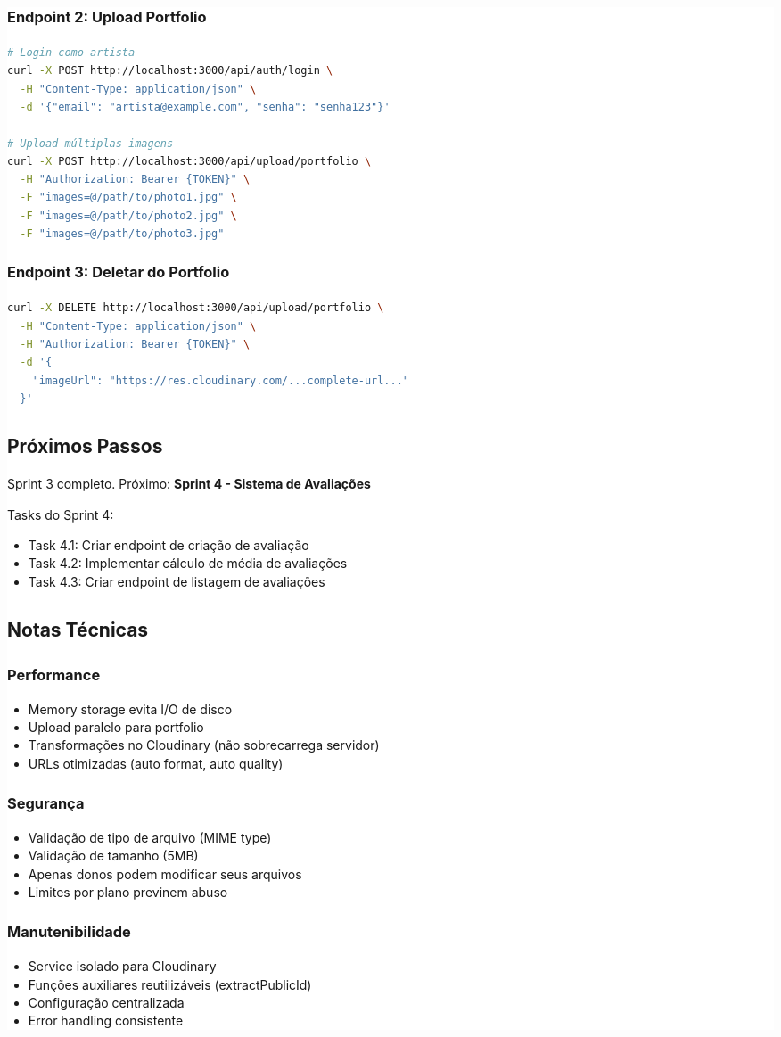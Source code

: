 ### Endpoint 2: Upload Portfolio
```bash
# Login como artista
curl -X POST http://localhost:3000/api/auth/login \
  -H "Content-Type: application/json" \
  -d '{"email": "artista@example.com", "senha": "senha123"}'

# Upload múltiplas imagens
curl -X POST http://localhost:3000/api/upload/portfolio \
  -H "Authorization: Bearer {TOKEN}" \
  -F "images=@/path/to/photo1.jpg" \
  -F "images=@/path/to/photo2.jpg" \
  -F "images=@/path/to/photo3.jpg"
```

### Endpoint 3: Deletar do Portfolio
```bash
curl -X DELETE http://localhost:3000/api/upload/portfolio \
  -H "Content-Type: application/json" \
  -H "Authorization: Bearer {TOKEN}" \
  -d '{
    "imageUrl": "https://res.cloudinary.com/...complete-url..."
  }'
```

## Próximos Passos

Sprint 3 completo. Próximo: **Sprint 4 - Sistema de Avaliações**

Tasks do Sprint 4:
- Task 4.1: Criar endpoint de criação de avaliação
- Task 4.2: Implementar cálculo de média de avaliações
- Task 4.3: Criar endpoint de listagem de avaliações

## Notas Técnicas

### Performance
- Memory storage evita I/O de disco
- Upload paralelo para portfolio
- Transformações no Cloudinary (não sobrecarrega servidor)
- URLs otimizadas (auto format, auto quality)

### Segurança
- Validação de tipo de arquivo (MIME type)
- Validação de tamanho (5MB)
- Apenas donos podem modificar seus arquivos
- Limites por plano previnem abuso

### Manutenibilidade
- Service isolado para Cloudinary
- Funções auxiliares reutilizáveis (extractPublicId)
- Configuração centralizada
- Error handling consistente
